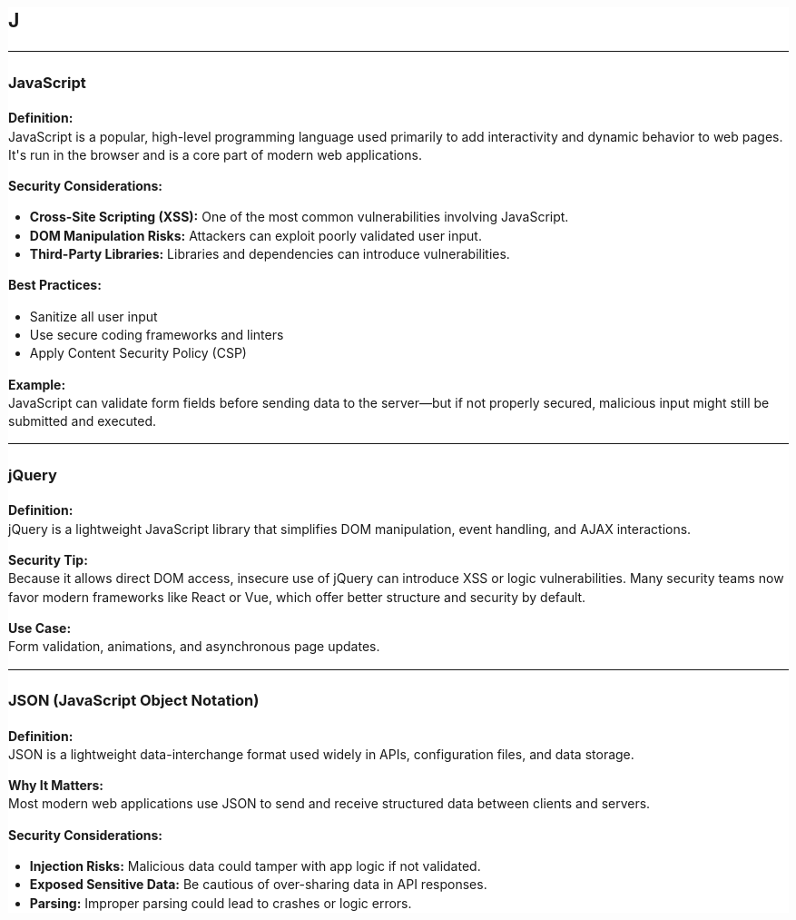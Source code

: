 
## J

---

### **JavaScript**

**Definition:**  
JavaScript is a popular, high-level programming language used primarily to add interactivity and dynamic behavior to web pages. It's run in the browser and is a core part of modern web applications.

**Security Considerations:**
- **Cross-Site Scripting (XSS):** One of the most common vulnerabilities involving JavaScript.
- **DOM Manipulation Risks:** Attackers can exploit poorly validated user input.
- **Third-Party Libraries:** Libraries and dependencies can introduce vulnerabilities.

**Best Practices:**
- Sanitize all user input
- Use secure coding frameworks and linters
- Apply Content Security Policy (CSP)

**Example:**  
JavaScript can validate form fields before sending data to the server—but if not properly secured, malicious input might still be submitted and executed.

---

### **jQuery**

**Definition:**  
jQuery is a lightweight JavaScript library that simplifies DOM manipulation, event handling, and AJAX interactions.

**Security Tip:**  
Because it allows direct DOM access, insecure use of jQuery can introduce XSS or logic vulnerabilities. Many security teams now favor modern frameworks like React or Vue, which offer better structure and security by default.

**Use Case:**  
Form validation, animations, and asynchronous page updates.

---

### **JSON (JavaScript Object Notation)**

**Definition:**  
JSON is a lightweight data-interchange format used widely in APIs, configuration files, and data storage.

**Why It Matters:**  
Most modern web applications use JSON to send and receive structured data between clients and servers.

**Security Considerations:**
- **Injection Risks:** Malicious data could tamper with app logic if not validated.
- **Exposed Sensitive Data:** Be cautious of over-sharing data in API responses.
- **Parsing:** Improper parsing could lead to crashes or logic errors.
